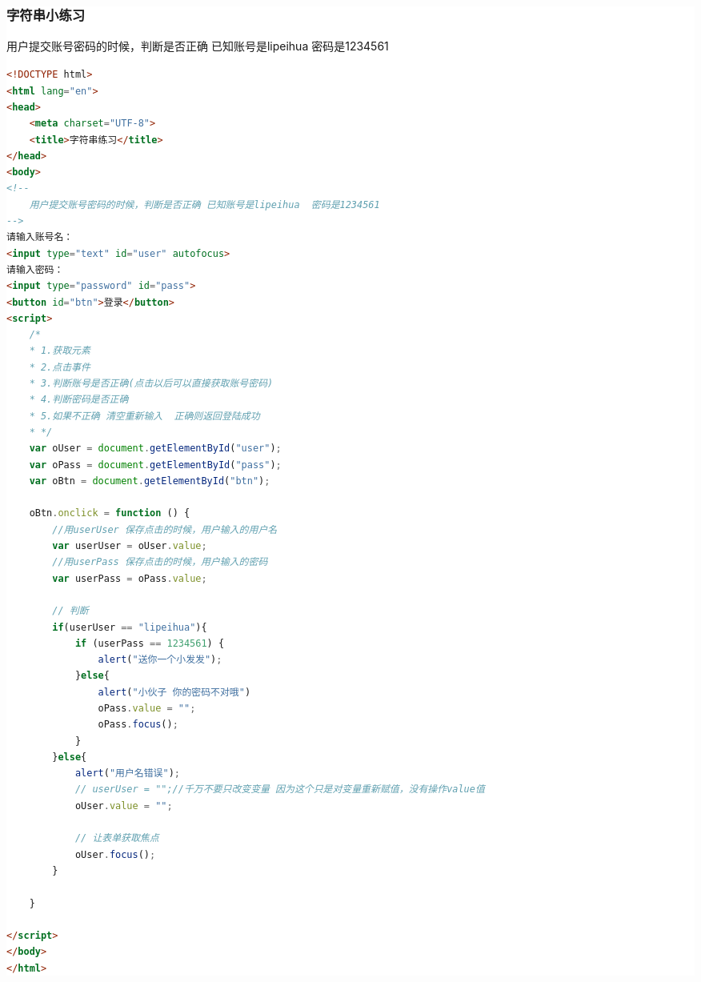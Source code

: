 

### 字符串小练习

用户提交账号密码的时候，判断是否正确 已知账号是lipeihua  密码是1234561

```html
<!DOCTYPE html>
<html lang="en">
<head>
    <meta charset="UTF-8">
    <title>字符串练习</title>
</head>
<body>
<!--
    用户提交账号密码的时候，判断是否正确 已知账号是lipeihua  密码是1234561
-->
请输入账号名：
<input type="text" id="user" autofocus>
请输入密码：
<input type="password" id="pass">
<button id="btn">登录</button>
<script>
    /*
    * 1.获取元素
    * 2.点击事件
    * 3.判断账号是否正确(点击以后可以直接获取账号密码)
    * 4.判断密码是否正确
    * 5.如果不正确 清空重新输入  正确则返回登陆成功
    * */
    var oUser = document.getElementById("user");
    var oPass = document.getElementById("pass");
    var oBtn = document.getElementById("btn");

    oBtn.onclick = function () {
        //用userUser 保存点击的时候，用户输入的用户名
        var userUser = oUser.value;
        //用userPass 保存点击的时候，用户输入的密码
        var userPass = oPass.value;

        // 判断
        if(userUser == "lipeihua"){
            if (userPass == 1234561) {
                alert("送你一个小发发");
            }else{
                alert("小伙子 你的密码不对哦")
                oPass.value = "";
                oPass.focus();
            }
        }else{
            alert("用户名错误");
            // userUser = "";//千万不要只改变变量 因为这个只是对变量重新赋值，没有操作value值
            oUser.value = "";

            // 让表单获取焦点
            oUser.focus();
        }

    }

</script>
</body>
</html>
```